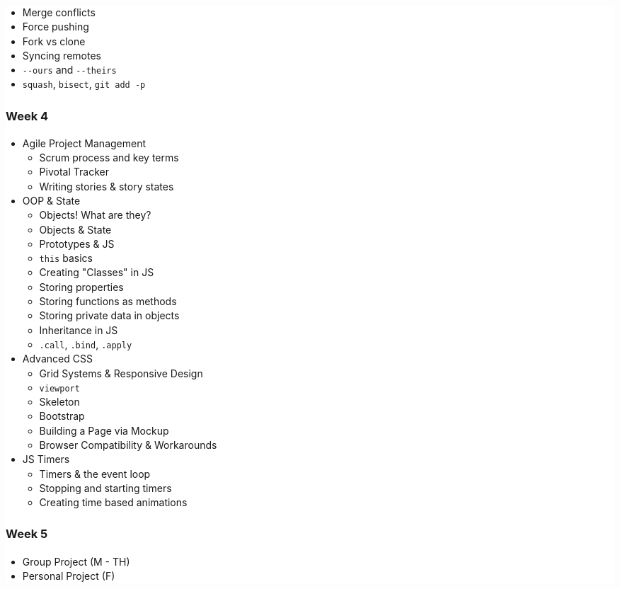   - Merge conflicts
  - Force pushing
  - Fork vs clone
  - Syncing remotes
  - `--ours` and `--theirs`
  - `squash`, `bisect`, `git add -p`

### Week 4
- Agile Project Management
  - Scrum process and key terms
  - Pivotal Tracker
  - Writing stories & story states
- OOP & State
  - Objects! What are they?
  - Objects & State
  - Prototypes & JS
  - `this` basics
  - Creating "Classes" in JS
  - Storing properties
  - Storing functions as methods
  - Storing private data in objects
  - Inheritance in JS
  - `.call`, `.bind`, `.apply`
- Advanced CSS
  - Grid Systems & Responsive Design
  - `viewport`
  - Skeleton
  - Bootstrap
  - Building a Page via Mockup
  - Browser Compatibility & Workarounds
- JS Timers
  - Timers & the event loop
  - Stopping and starting timers
  - Creating time based animations

### Week 5
  - Group Project (M - TH)
  - Personal Project (F)